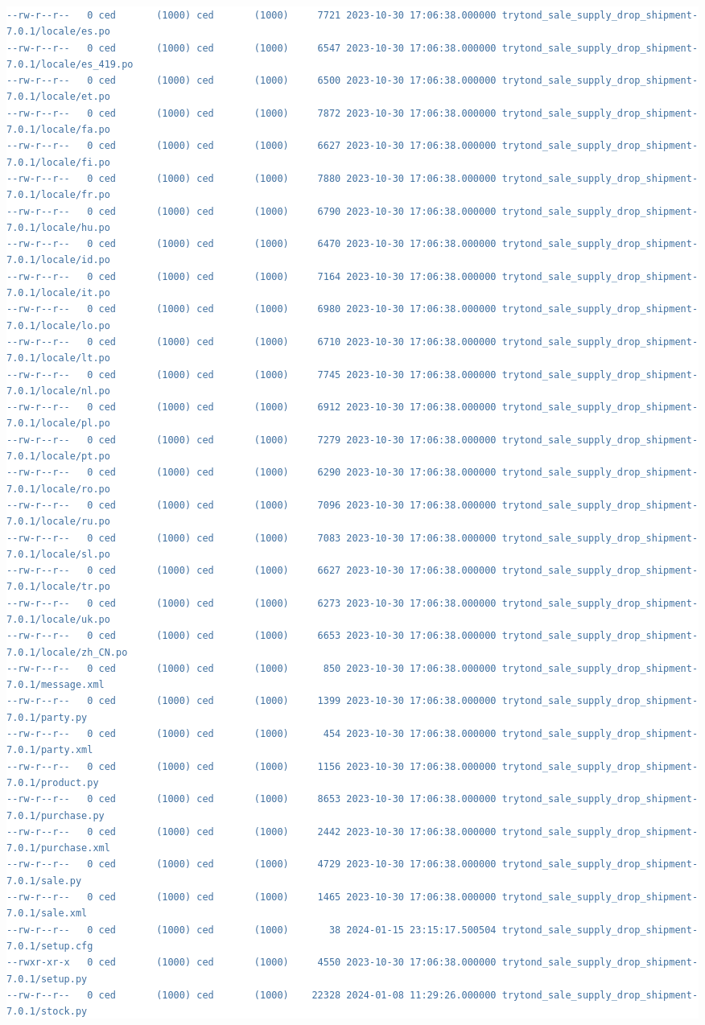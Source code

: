 ```diff
--rw-r--r--   0 ced       (1000) ced       (1000)     7721 2023-10-30 17:06:38.000000 trytond_sale_supply_drop_shipment-7.0.1/locale/es.po
--rw-r--r--   0 ced       (1000) ced       (1000)     6547 2023-10-30 17:06:38.000000 trytond_sale_supply_drop_shipment-7.0.1/locale/es_419.po
--rw-r--r--   0 ced       (1000) ced       (1000)     6500 2023-10-30 17:06:38.000000 trytond_sale_supply_drop_shipment-7.0.1/locale/et.po
--rw-r--r--   0 ced       (1000) ced       (1000)     7872 2023-10-30 17:06:38.000000 trytond_sale_supply_drop_shipment-7.0.1/locale/fa.po
--rw-r--r--   0 ced       (1000) ced       (1000)     6627 2023-10-30 17:06:38.000000 trytond_sale_supply_drop_shipment-7.0.1/locale/fi.po
--rw-r--r--   0 ced       (1000) ced       (1000)     7880 2023-10-30 17:06:38.000000 trytond_sale_supply_drop_shipment-7.0.1/locale/fr.po
--rw-r--r--   0 ced       (1000) ced       (1000)     6790 2023-10-30 17:06:38.000000 trytond_sale_supply_drop_shipment-7.0.1/locale/hu.po
--rw-r--r--   0 ced       (1000) ced       (1000)     6470 2023-10-30 17:06:38.000000 trytond_sale_supply_drop_shipment-7.0.1/locale/id.po
--rw-r--r--   0 ced       (1000) ced       (1000)     7164 2023-10-30 17:06:38.000000 trytond_sale_supply_drop_shipment-7.0.1/locale/it.po
--rw-r--r--   0 ced       (1000) ced       (1000)     6980 2023-10-30 17:06:38.000000 trytond_sale_supply_drop_shipment-7.0.1/locale/lo.po
--rw-r--r--   0 ced       (1000) ced       (1000)     6710 2023-10-30 17:06:38.000000 trytond_sale_supply_drop_shipment-7.0.1/locale/lt.po
--rw-r--r--   0 ced       (1000) ced       (1000)     7745 2023-10-30 17:06:38.000000 trytond_sale_supply_drop_shipment-7.0.1/locale/nl.po
--rw-r--r--   0 ced       (1000) ced       (1000)     6912 2023-10-30 17:06:38.000000 trytond_sale_supply_drop_shipment-7.0.1/locale/pl.po
--rw-r--r--   0 ced       (1000) ced       (1000)     7279 2023-10-30 17:06:38.000000 trytond_sale_supply_drop_shipment-7.0.1/locale/pt.po
--rw-r--r--   0 ced       (1000) ced       (1000)     6290 2023-10-30 17:06:38.000000 trytond_sale_supply_drop_shipment-7.0.1/locale/ro.po
--rw-r--r--   0 ced       (1000) ced       (1000)     7096 2023-10-30 17:06:38.000000 trytond_sale_supply_drop_shipment-7.0.1/locale/ru.po
--rw-r--r--   0 ced       (1000) ced       (1000)     7083 2023-10-30 17:06:38.000000 trytond_sale_supply_drop_shipment-7.0.1/locale/sl.po
--rw-r--r--   0 ced       (1000) ced       (1000)     6627 2023-10-30 17:06:38.000000 trytond_sale_supply_drop_shipment-7.0.1/locale/tr.po
--rw-r--r--   0 ced       (1000) ced       (1000)     6273 2023-10-30 17:06:38.000000 trytond_sale_supply_drop_shipment-7.0.1/locale/uk.po
--rw-r--r--   0 ced       (1000) ced       (1000)     6653 2023-10-30 17:06:38.000000 trytond_sale_supply_drop_shipment-7.0.1/locale/zh_CN.po
--rw-r--r--   0 ced       (1000) ced       (1000)      850 2023-10-30 17:06:38.000000 trytond_sale_supply_drop_shipment-7.0.1/message.xml
--rw-r--r--   0 ced       (1000) ced       (1000)     1399 2023-10-30 17:06:38.000000 trytond_sale_supply_drop_shipment-7.0.1/party.py
--rw-r--r--   0 ced       (1000) ced       (1000)      454 2023-10-30 17:06:38.000000 trytond_sale_supply_drop_shipment-7.0.1/party.xml
--rw-r--r--   0 ced       (1000) ced       (1000)     1156 2023-10-30 17:06:38.000000 trytond_sale_supply_drop_shipment-7.0.1/product.py
--rw-r--r--   0 ced       (1000) ced       (1000)     8653 2023-10-30 17:06:38.000000 trytond_sale_supply_drop_shipment-7.0.1/purchase.py
--rw-r--r--   0 ced       (1000) ced       (1000)     2442 2023-10-30 17:06:38.000000 trytond_sale_supply_drop_shipment-7.0.1/purchase.xml
--rw-r--r--   0 ced       (1000) ced       (1000)     4729 2023-10-30 17:06:38.000000 trytond_sale_supply_drop_shipment-7.0.1/sale.py
--rw-r--r--   0 ced       (1000) ced       (1000)     1465 2023-10-30 17:06:38.000000 trytond_sale_supply_drop_shipment-7.0.1/sale.xml
--rw-r--r--   0 ced       (1000) ced       (1000)       38 2024-01-15 23:15:17.500504 trytond_sale_supply_drop_shipment-7.0.1/setup.cfg
--rwxr-xr-x   0 ced       (1000) ced       (1000)     4550 2023-10-30 17:06:38.000000 trytond_sale_supply_drop_shipment-7.0.1/setup.py
--rw-r--r--   0 ced       (1000) ced       (1000)    22328 2024-01-08 11:29:26.000000 trytond_sale_supply_drop_shipment-7.0.1/stock.py
```
